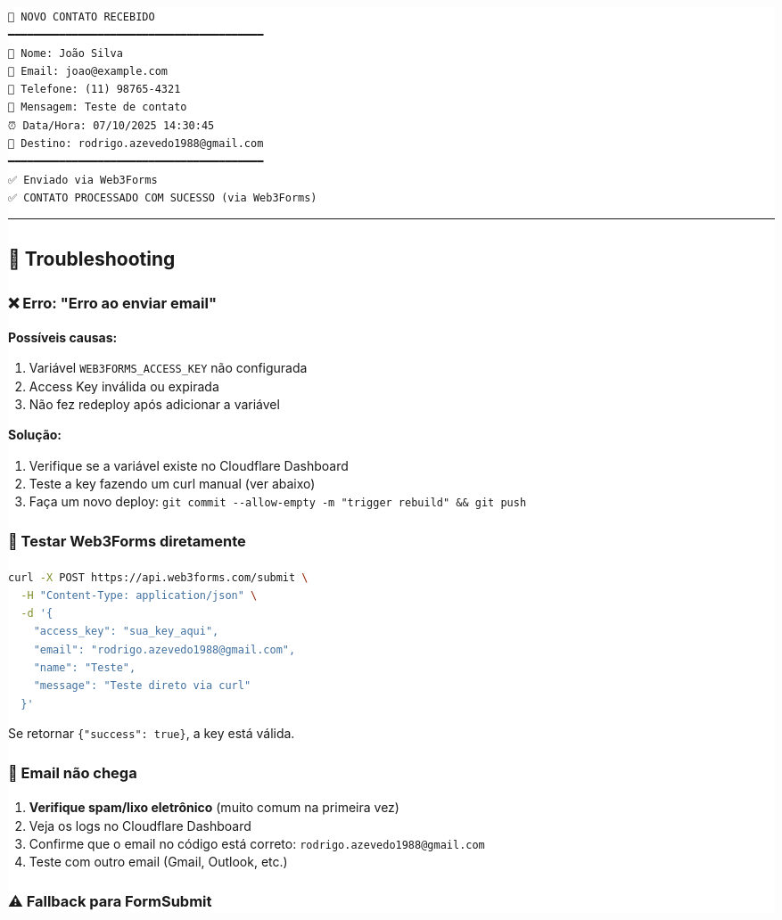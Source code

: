 ```
📧 NOVO CONTATO RECEBIDO
━━━━━━━━━━━━━━━━━━━━━━━━━━━━━━━━━━━━━━━━
👤 Nome: João Silva
📧 Email: joao@example.com
📱 Telefone: (11) 98765-4321
💬 Mensagem: Teste de contato
⏰ Data/Hora: 07/10/2025 14:30:45
🎯 Destino: rodrigo.azevedo1988@gmail.com
━━━━━━━━━━━━━━━━━━━━━━━━━━━━━━━━━━━━━━━━
✅ Enviado via Web3Forms
✅ CONTATO PROCESSADO COM SUCESSO (via Web3Forms)
```

---

## 🛟 Troubleshooting

### ❌ Erro: "Erro ao enviar email"

**Possíveis causas:**
1. Variável `WEB3FORMS_ACCESS_KEY` não configurada
2. Access Key inválida ou expirada
3. Não fez redeploy após adicionar a variável

**Solução:**
1. Verifique se a variável existe no Cloudflare Dashboard
2. Teste a key fazendo um curl manual (ver abaixo)
3. Faça um novo deploy: `git commit --allow-empty -m "trigger rebuild" && git push`

### 🧪 Testar Web3Forms diretamente

```bash
curl -X POST https://api.web3forms.com/submit \
  -H "Content-Type: application/json" \
  -d '{
    "access_key": "sua_key_aqui",
    "email": "rodrigo.azevedo1988@gmail.com",
    "name": "Teste",
    "message": "Teste direto via curl"
  }'
```

Se retornar `{"success": true}`, a key está válida.

### 📧 Email não chega

1. **Verifique spam/lixo eletrônico** (muito comum na primeira vez)
2. Veja os logs no Cloudflare Dashboard
3. Confirme que o email no código está correto: `rodrigo.azevedo1988@gmail.com`
4. Teste com outro email (Gmail, Outlook, etc.)

### ⚠️ Fallback para FormSubmit
